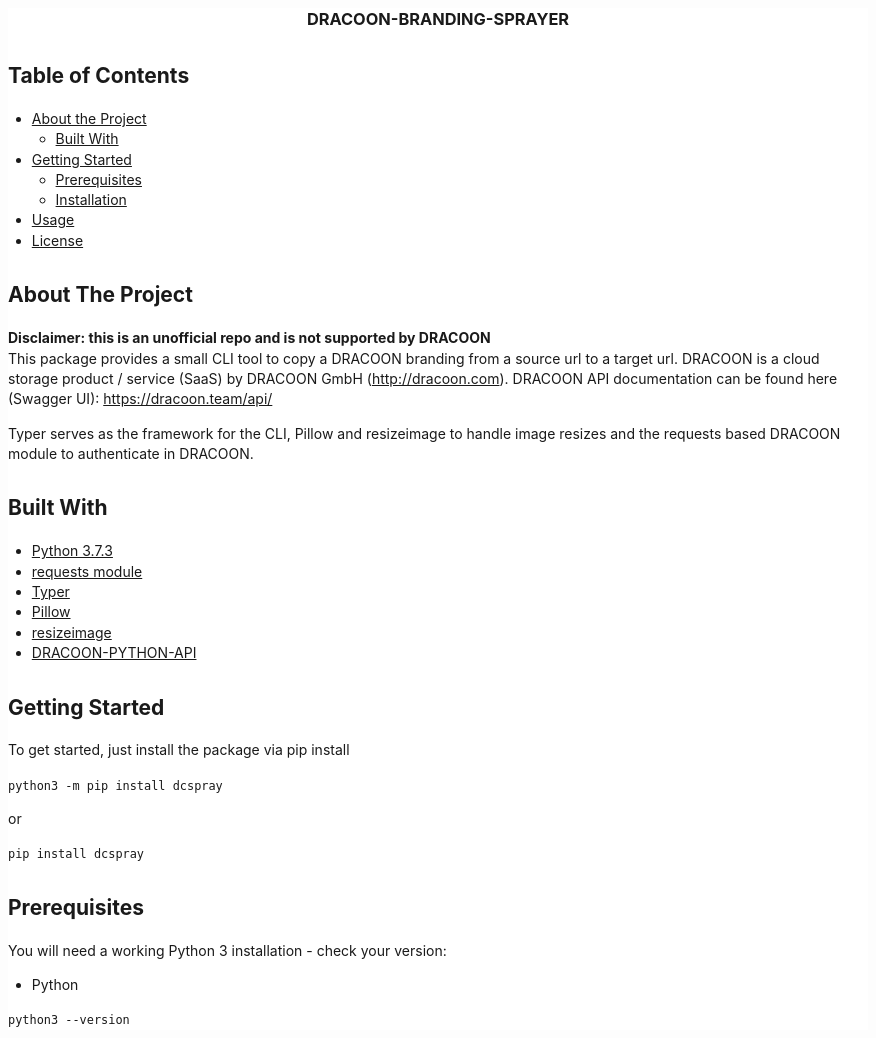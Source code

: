 
  <h3 align="center">DRACOON-BRANDING-SPRAYER</h3>


## Table of Contents

* [About the Project](#about-the-project)
  * [Built With](#built-with)
* [Getting Started](#getting-started)
  * [Prerequisites](#prerequisites)
  * [Installation](#installation)
* [Usage](#usage)
* [License](#license)




## About The Project
__Disclaimer: this is an unofficial repo and is not supported by DRACOON__<br>
This package provides a small CLI tool to copy a DRACOON branding from a source url to a target url. 
DRACOON is a cloud storage product / service (SaaS) by DRACOON GmbH (http://dracoon.com). 
DRACOON API documentation can be found here (Swagger UI):
https://dracoon.team/api/

Typer serves as the framework for the CLI, Pillow and resizeimage to handle image resizes and the requests based DRACOON module to authenticate in DRACOON.

## Built With

* [Python 3.7.3](https://www.python.org/)
* [requests module](https://requests.readthedocs.io/en/master/)
* [Typer](https://typer.tiangolo.com/)
* [Pillow](https://pillow.readthedocs.io/)
* [resizeimage](https://github.com/VingtCinq/python-resize-image)
* [DRACOON-PYTHON-API](https://github.com/unbekanntes-pferd/DRACOON-PYTHON-API)


## Getting Started

To get started, just install the package via pip install
```
python3 -m pip install dcspray
```
or 
```
pip install dcspray
```



## Prerequisites

You will need a working Python 3 installation - check your version:
* Python
```
python3 --version
```
